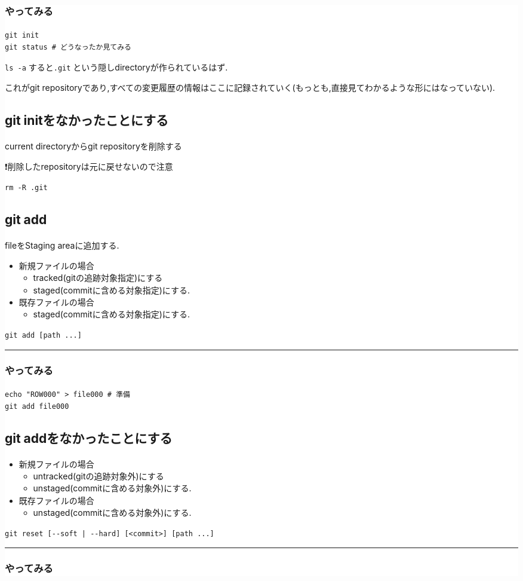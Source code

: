
### やってみる 

```{sh, eval=F}
git init 
git status # どうなったか見てみる
```

`ls -a` すると`.git` という隠しdirectoryが作られているはず.

これがgit repositoryであり,すべての変更履歴の情報はここに記録されていく(もっとも,直接見てわかるような形にはなっていない).

## git initをなかったことにする

current directoryからgit repositoryを削除する

❗削除したrepositoryは元に戻せないので注意

```{sh, eval=F}
rm -R .git
```

## git add 

fileをStaging areaに追加する.

- 新規ファイルの場合
    - tracked(gitの追跡対象指定)にする
    - staged(commitに含める対象指定)にする.
- 既存ファイルの場合
    - staged(commitに含める対象指定)にする.

`git add [path ...]`

--- 

### やってみる

```{sh, eval=F}
echo "ROW000" > file000 # 準備
git add file000
```

## git addをなかったことにする 

- 新規ファイルの場合
    - untracked(gitの追跡対象外)にする
    - unstaged(commitに含める対象外)にする.
- 既存ファイルの場合
    - unstaged(commitに含める対象外)にする.

`git reset [--soft | --hard] [<commit>] [path ...]`

---

### やってみる 

